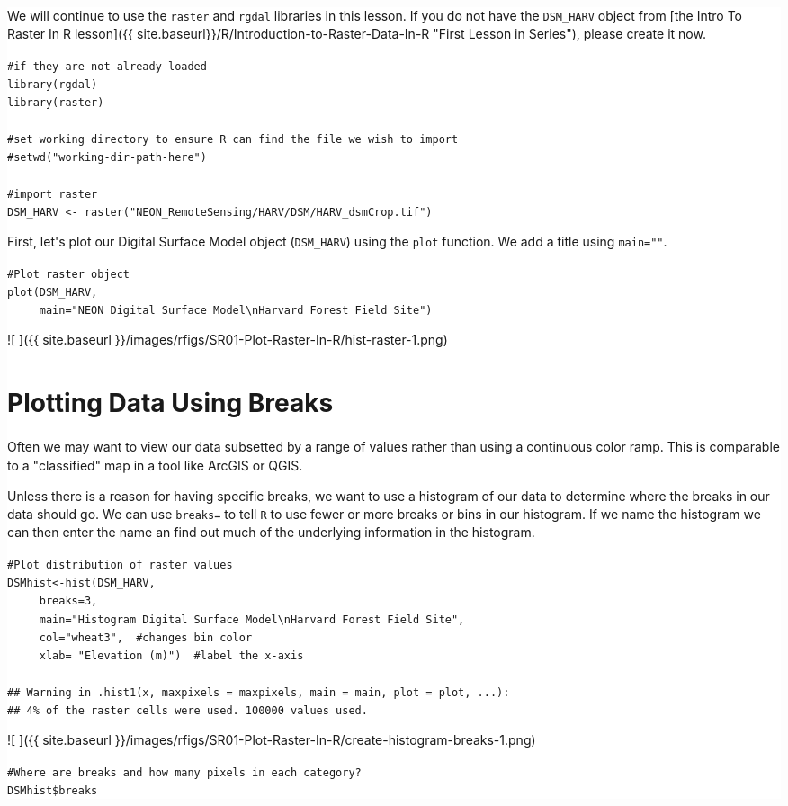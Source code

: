 We will continue to use the `raster` and `rgdal` libraries in this
lesson.  If you do not have the `DSM_HARV` object from [the Intro To Raster In R lesson]({{ site.baseurl}}/R/Introduction-to-Raster-Data-In-R "First Lesson in Series"), please create it now.  


    #if they are not already loaded
    library(rgdal)
    library(raster)
    
    #set working directory to ensure R can find the file we wish to import
    #setwd("working-dir-path-here")
    
    #import raster
    DSM_HARV <- raster("NEON_RemoteSensing/HARV/DSM/HARV_dsmCrop.tif")

First, let's plot our Digital Surface Model object (`DSM_HARV`) using the `plot`
function. We add a title using `main=""`.


    #Plot raster object
    plot(DSM_HARV,
         main="NEON Digital Surface Model\nHarvard Forest Field Site")

![ ]({{ site.baseurl }}/images/rfigs/SR01-Plot-Raster-In-R/hist-raster-1.png) 

# Plotting Data Using Breaks
Often we may want to view our data subsetted by a range of values rather than
using a continuous color ramp. This is comparable to a "classified" map in a
tool like ArcGIS or QGIS.

Unless there is a reason for having specific breaks, we want to use a
histogram of our data to determine where the breaks in our data should go. We 
can use `breaks=` to tell `R` to use fewer or more breaks or bins in our 
histogram. 
If we name the histogram we can then enter the name an find out much of the
underlying information in the histogram.  


    #Plot distribution of raster values 
    DSMhist<-hist(DSM_HARV,
         breaks=3,
         main="Histogram Digital Surface Model\nHarvard Forest Field Site",
         col="wheat3",  #changes bin color
         xlab= "Elevation (m)")  #label the x-axis

    ## Warning in .hist1(x, maxpixels = maxpixels, main = main, plot = plot, ...):
    ## 4% of the raster cells were used. 100000 values used.

![ ]({{ site.baseurl }}/images/rfigs/SR01-Plot-Raster-In-R/create-histogram-breaks-1.png) 

    #Where are breaks and how many pixels in each category?
    DSMhist$breaks
